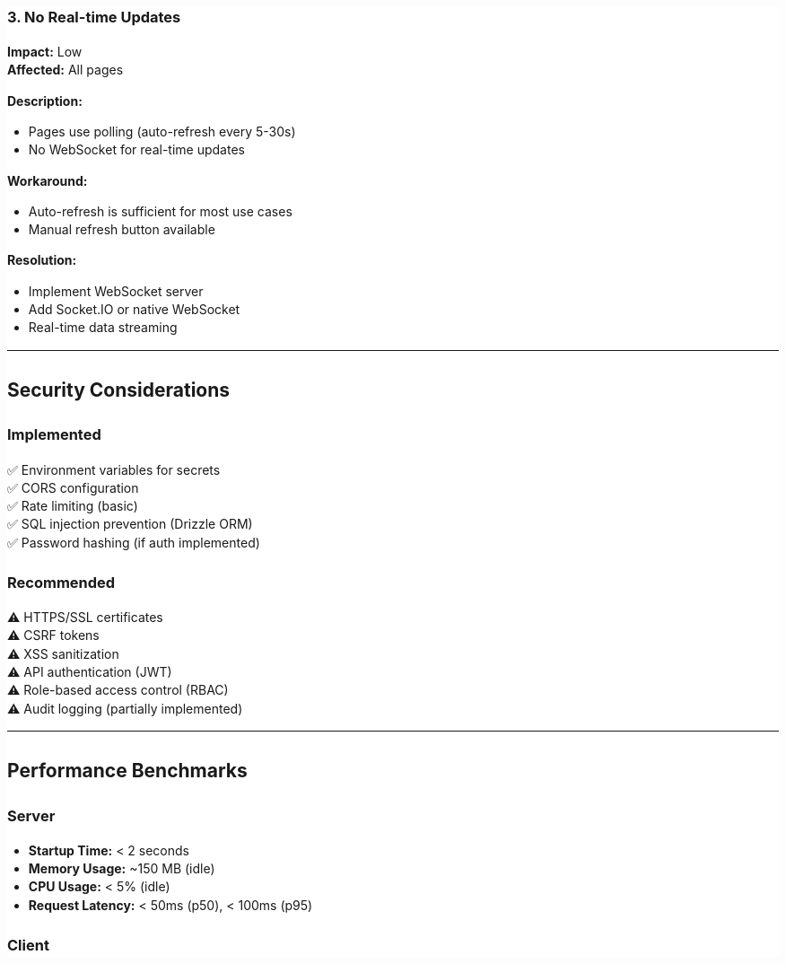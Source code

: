 
### **3. No Real-time Updates**

**Impact:** Low  
**Affected:** All pages

**Description:**
- Pages use polling (auto-refresh every 5-30s)
- No WebSocket for real-time updates

**Workaround:**
- Auto-refresh is sufficient for most use cases
- Manual refresh button available

**Resolution:**
- Implement WebSocket server
- Add Socket.IO or native WebSocket
- Real-time data streaming

---

## Security Considerations

### **Implemented**

✅ Environment variables for secrets  
✅ CORS configuration  
✅ Rate limiting (basic)  
✅ SQL injection prevention (Drizzle ORM)  
✅ Password hashing (if auth implemented)

### **Recommended**

⚠️ HTTPS/SSL certificates  
⚠️ CSRF tokens  
⚠️ XSS sanitization  
⚠️ API authentication (JWT)  
⚠️ Role-based access control (RBAC)  
⚠️ Audit logging (partially implemented)

---

## Performance Benchmarks

### **Server**

- **Startup Time:** < 2 seconds
- **Memory Usage:** ~150 MB (idle)
- **CPU Usage:** < 5% (idle)
- **Request Latency:** < 50ms (p50), < 100ms (p95)

### **Client**
